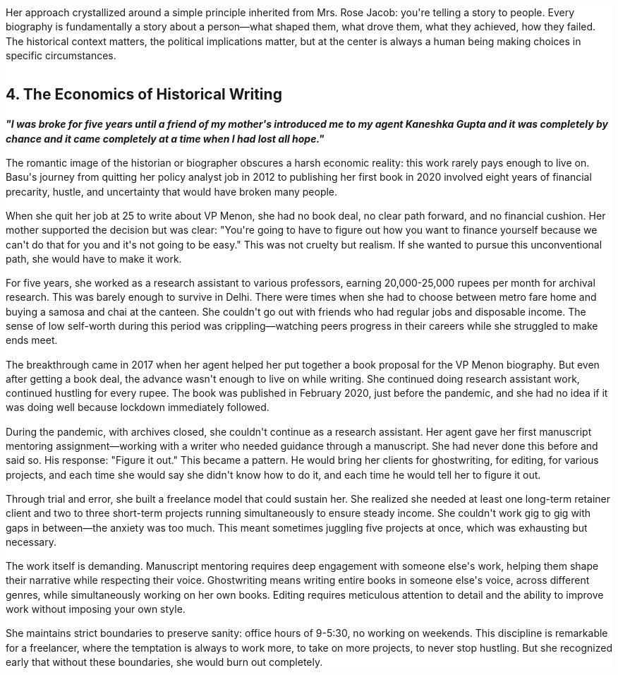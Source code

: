 Her approach crystallized around a simple principle inherited from Mrs. Rose Jacob: you're telling a story to people. Every biography is fundamentally a story about a person—what shaped them, what drove them, what they achieved, how they failed. The historical context matters, the political implications matter, but at the center is always a human being making choices in specific circumstances.

## 4. The Economics of Historical Writing

***"I was broke for five years until a friend of my mother's introduced me to my agent Kaneshka Gupta and it was completely by chance and it came completely at a time when I had lost all hope."***

The romantic image of the historian or biographer obscures a harsh economic reality: this work rarely pays enough to live on. Basu's journey from quitting her policy analyst job in 2012 to publishing her first book in 2020 involved eight years of financial precarity, hustle, and uncertainty that would have broken many people.

When she quit her job at 25 to write about VP Menon, she had no book deal, no clear path forward, and no financial cushion. Her mother supported the decision but was clear: "You're going to have to figure out how you want to finance yourself because we can't do that for you and it's not going to be easy." This was not cruelty but realism. If she wanted to pursue this unconventional path, she would have to make it work.

For five years, she worked as a research assistant to various professors, earning 20,000-25,000 rupees per month for archival research. This was barely enough to survive in Delhi. There were times when she had to choose between metro fare home and buying a samosa and chai at the canteen. She couldn't go out with friends who had regular jobs and disposable income. The sense of low self-worth during this period was crippling—watching peers progress in their careers while she struggled to make ends meet.

The breakthrough came in 2017 when her agent helped her put together a book proposal for the VP Menon biography. But even after getting a book deal, the advance wasn't enough to live on while writing. She continued doing research assistant work, continued hustling for every rupee. The book was published in February 2020, just before the pandemic, and she had no idea if it was doing well because lockdown immediately followed.

During the pandemic, with archives closed, she couldn't continue as a research assistant. Her agent gave her first manuscript mentoring assignment—working with a writer who needed guidance through a manuscript. She had never done this before and said so. His response: "Figure it out." This became a pattern. He would bring her clients for ghostwriting, for editing, for various projects, and each time she would say she didn't know how to do it, and each time he would tell her to figure it out.

Through trial and error, she built a freelance model that could sustain her. She realized she needed at least one long-term retainer client and two to three short-term projects running simultaneously to ensure steady income. She couldn't work gig to gig with gaps in between—the anxiety was too much. This meant sometimes juggling five projects at once, which was exhausting but necessary.

The work itself is demanding. Manuscript mentoring requires deep engagement with someone else's work, helping them shape their narrative while respecting their voice. Ghostwriting means writing entire books in someone else's voice, across different genres, while simultaneously working on her own books. Editing requires meticulous attention to detail and the ability to improve work without imposing your own style.

She maintains strict boundaries to preserve sanity: office hours of 9-5:30, no working on weekends. This discipline is remarkable for a freelancer, where the temptation is always to work more, to take on more projects, to never stop hustling. But she recognized early that without these boundaries, she would burn out completely.
